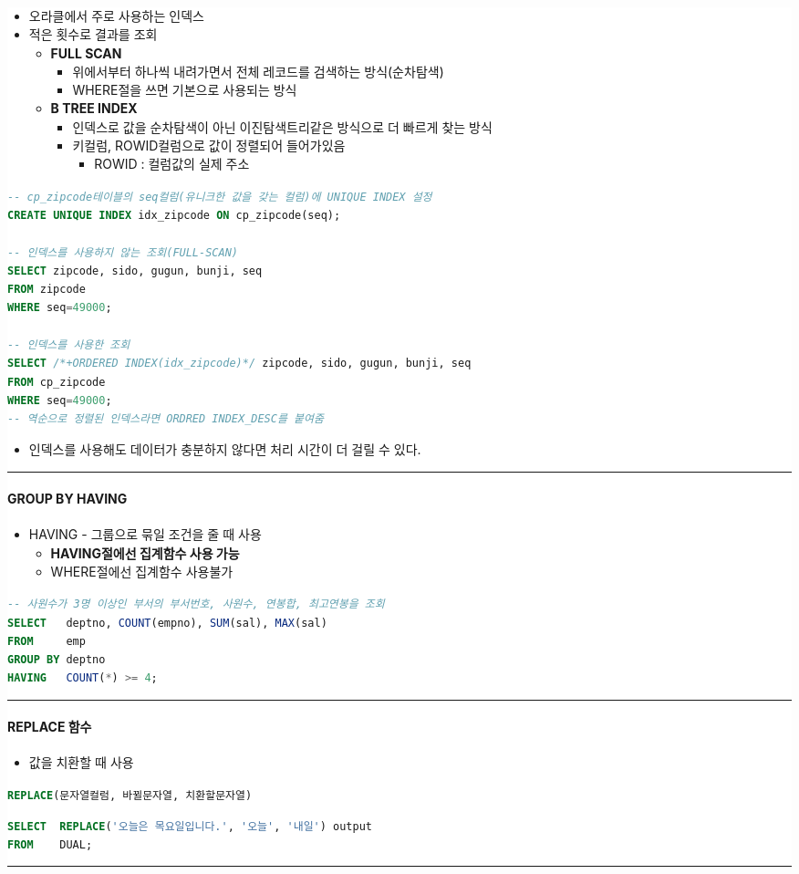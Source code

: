 * 오라클에서 주로 사용하는 인덱스
* 적은 횟수로 결과를 조회
    * **FULL SCAN**
        * 위에서부터 하나씩 내려가면서 전체 레코드를 검색하는 방식(순차탐색)
        * WHERE절을 쓰면 기본으로 사용되는 방식
    * **B TREE INDEX**
        * 인덱스로 값을 순차탐색이 아닌 이진탐색트리같은 방식으로 더 빠르게 찾는 방식
        * 키컬럼, ROWID컬럼으로 값이 정렬되어 들어가있음
            * ROWID : 컬럼값의 실제 주소

~~~sql
-- cp_zipcode테이블의 seq컬럼(유니크한 값을 갖는 컬럼)에 UNIQUE INDEX 설정
CREATE UNIQUE INDEX idx_zipcode ON cp_zipcode(seq);

-- 인덱스를 사용하지 않는 조회(FULL-SCAN)
SELECT zipcode, sido, gugun, bunji, seq
FROM zipcode
WHERE seq=49000;

-- 인덱스를 사용한 조회
SELECT /*+ORDERED INDEX(idx_zipcode)*/ zipcode, sido, gugun, bunji, seq
FROM cp_zipcode
WHERE seq=49000;
-- 역순으로 정렬된 인덱스라면 ORDRED INDEX_DESC를 붙여줌
~~~

* 인덱스를 사용해도 데이터가 충분하지 않다면 처리 시간이 더 걸릴 수 있다.

---

#### GROUP BY HAVING
* HAVING - 그룹으로 묶일 조건을 줄 때 사용
    * **HAVING절에선 집계함수 사용 가능**
    * WHERE절에선 집계함수 사용불가

```sql
-- 사원수가 3명 이상인 부서의 부서번호, 사원수, 연봉합, 최고연봉을 조회
SELECT   deptno, COUNT(empno), SUM(sal), MAX(sal)
FROM     emp
GROUP BY deptno
HAVING   COUNT(*) >= 4;
```

---

#### REPLACE 함수

* 값을 치환할 때 사용

```sql
REPLACE(문자열컬럼, 바뀔문자열, 치환할문자열)
```

```sql
SELECT  REPLACE('오늘은 목요일입니다.', '오늘', '내일') output
FROM    DUAL;
```

---